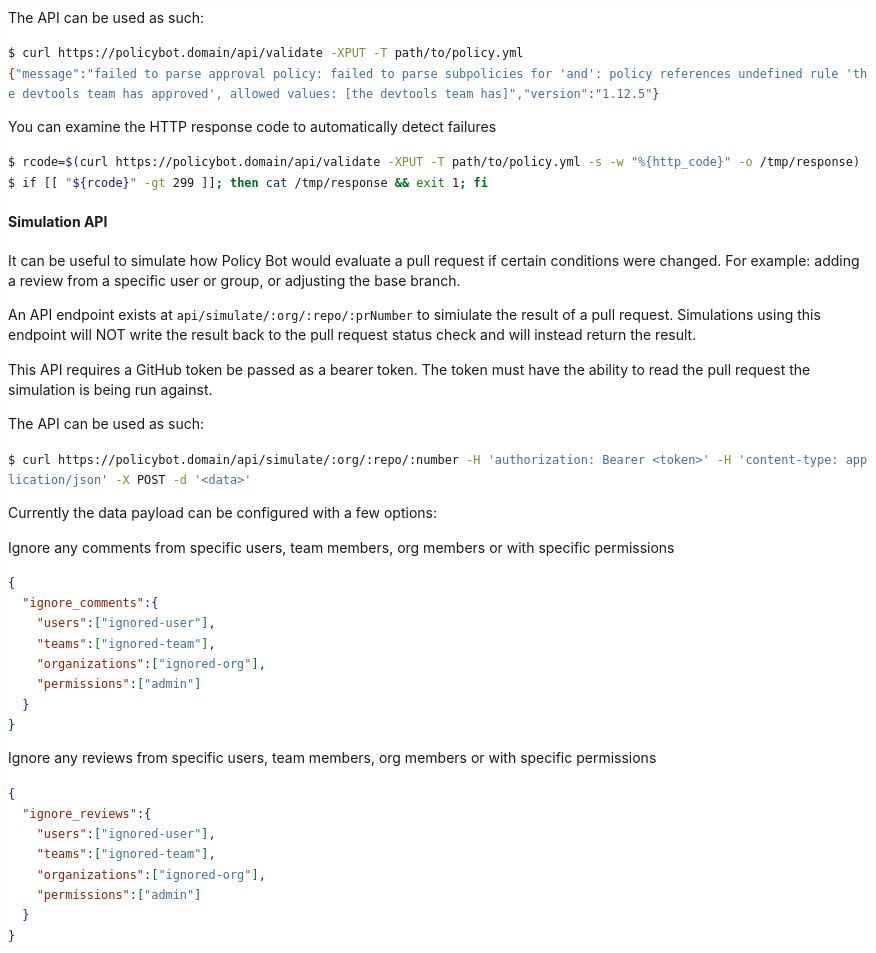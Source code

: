 The API can be used as such:

```sh
$ curl https://policybot.domain/api/validate -XPUT -T path/to/policy.yml
{"message":"failed to parse approval policy: failed to parse subpolicies for 'and': policy references undefined rule 'the devtools team has approved', allowed values: [the devtools team has]","version":"1.12.5"}
```

You can examine the HTTP response code to automatically detect failures

```sh
$ rcode=$(curl https://policybot.domain/api/validate -XPUT -T path/to/policy.yml -s -w "%{http_code}" -o /tmp/response)
$ if [[ "${rcode}" -gt 299 ]]; then cat /tmp/response && exit 1; fi
```

#### Simulation API

It can be useful to simulate how Policy Bot would evaluate a pull request if certain conditions were changed. For example: adding a review from a specific user or group, or adjusting the base branch.

An API endpoint exists at `api/simulate/:org/:repo/:prNumber` to simiulate the result of a pull request. Simulations using this endpoint will NOT write the result back to the pull request status check and will instead return the result.

This API requires a GitHub token be passed as a bearer token. The token must have the ability to read the pull request the simulation is being run against.

The API can be used as such:

```sh
$ curl https://policybot.domain/api/simulate/:org/:repo/:number -H 'authorization: Bearer <token>' -H 'content-type: application/json' -X POST -d '<data>'
```

Currently the data payload can be configured with a few options:

Ignore any comments from specific users, team members, org members or with specific permissions
```json
{
  "ignore_comments":{
    "users":["ignored-user"],
    "teams":["ignored-team"],
    "organizations":["ignored-org"],
    "permissions":["admin"]
  }
}
```

Ignore any reviews from specific users, team members, org members or with specific permissions
```json
{
  "ignore_reviews":{
    "users":["ignored-user"],
    "teams":["ignored-team"],
    "organizations":["ignored-org"],
    "permissions":["admin"]
  }
}
```


[required status check]: https://help.github.com/articles/enabling-required-status-checks/
[required reviews]: https://help.github.com/articles/about-required-reviews-for-pull-requests/
[#598]: https://github.com/palantir/policy-bot/issues/598
[commit statuses]: https://developer.github.com/v3/repos/statuses/
[requirement on a protected branch]: https://docs.github.com/en/repositories/configuring-branches-and-merges-in-your-repository/defining-the-mergeability-of-pull-requests/about-protected-branches#require-status-checks-before-merging
[commit-current-user-check]: https://github.com/github/platform-samples/blob/master/pre-receive-hooks/commit-current-user-check.sh